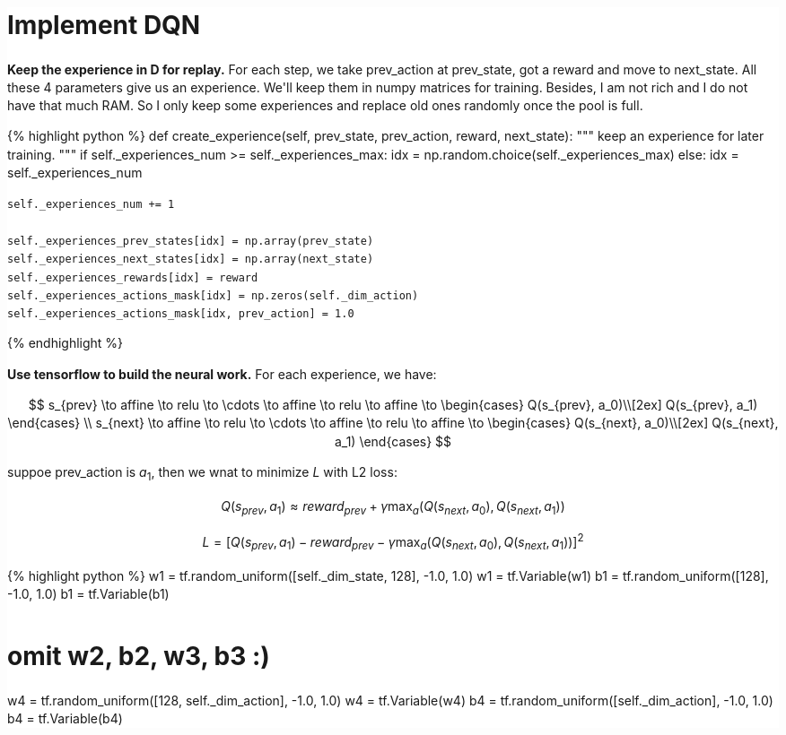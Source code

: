 # Implement DQN

**Keep the experience in D for replay.** For each step, we take prev_action at prev_state, got a reward and move to next_state. All these 4 parameters give us an experience. We'll keep them in numpy matrices for training. Besides, I am not rich and I do not have that much RAM. So I only keep some experiences and replace old ones randomly once the pool is full.

{% highlight python %}
def create_experience(self, prev_state, prev_action, reward, next_state):
    """
    keep an experience for later training.
    """
    if self._experiences_num >= self._experiences_max:
        idx = np.random.choice(self._experiences_max)
    else:
        idx = self._experiences_num

    self._experiences_num += 1

    self._experiences_prev_states[idx] = np.array(prev_state)
    self._experiences_next_states[idx] = np.array(next_state)
    self._experiences_rewards[idx] = reward
    self._experiences_actions_mask[idx] = np.zeros(self._dim_action)
    self._experiences_actions_mask[idx, prev_action] = 1.0
{% endhighlight %}

**Use tensorflow to build the neural work.** For each experience, we have:

$$
s_{prev} \to affine \to relu \to \cdots \to affine \to relu \to affine \to
\begin{cases}
Q(s_{prev}, a_0)\\[2ex]
Q(s_{prev}, a_1)
\end{cases}
\\
s_{next} \to affine \to relu \to \cdots \to affine \to relu \to affine \to
\begin{cases}
Q(s_{next}, a_0)\\[2ex]
Q(s_{next}, a_1)
\end{cases}
$$

suppoe prev_action is $a_1$, then we wnat to minimize $L$ with L2 loss:

$$
Q(s_{prev}, a_1) \approx reward_{prev} + \gamma \max_a(Q(s_{next}, a_0), Q(s_{next}, a_1))
$$

$$
L = [Q(s_{prev}, a_1) - reward_{prev} - \gamma \max_a(Q(s_{next}, a_0), Q(s_{next}, a_1))]^2
$$

{% highlight python %}
w1 = tf.random_uniform([self._dim_state, 128], -1.0, 1.0)
w1 = tf.Variable(w1)
b1 = tf.random_uniform([128], -1.0, 1.0)
b1 = tf.Variable(b1)

# omit w2, b2, w3, b3 :)

w4 = tf.random_uniform([128, self._dim_action], -1.0, 1.0)
w4 = tf.Variable(w4)
b4 = tf.random_uniform([self._dim_action], -1.0, 1.0)
b4 = tf.Variable(b4)
